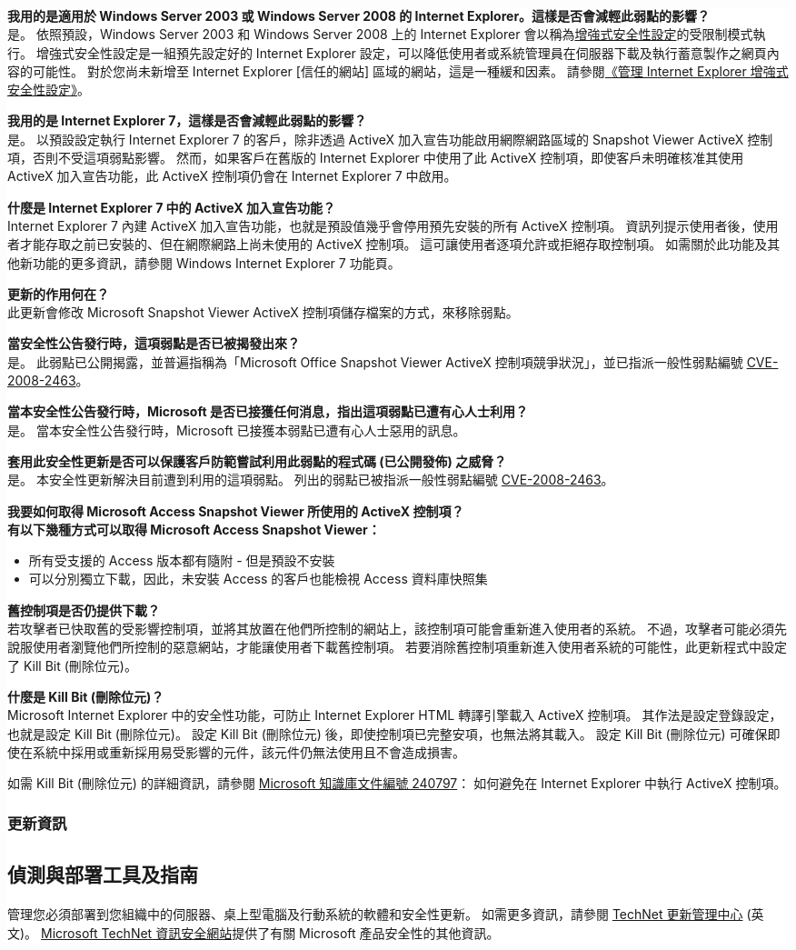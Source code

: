 **我用的是適用於 Windows Server 2003 或 Windows Server 2008 的 Internet Explorer。這樣是否會減輕此弱點的影響？**  
是。 依照預設，Windows Server 2003 和 Windows Server 2008 上的 Internet Explorer 會以稱為[增強式安全性設定](http://go.microsoft.com/fwlink/?linkid=92039)的受限制模式執行。 增強式安全性設定是一組預先設定好的 Internet Explorer 設定，可以降低使用者或系統管理員在伺服器下載及執行蓄意製作之網頁內容的可能性。 對於您尚未新增至 Internet Explorer \[信任的網站\] 區域的網站，這是一種緩和因素。 請參閱[《管理 Internet Explorer 增強式安全性設定》](http://go.microsoft.com/fwlink/?linkid=92055)。
  
**我用的是 Internet Explorer 7，這樣是否會減輕此弱點的影響？**  
是。 以預設設定執行 Internet Explorer 7 的客戶，除非透過 ActiveX 加入宣告功能啟用網際網路區域的 Snapshot Viewer ActiveX 控制項，否則不受這項弱點影響。 然而，如果客戶在舊版的 Internet Explorer 中使用了此 ActiveX 控制項，即使客戶未明確核准其使用 ActiveX 加入宣告功能，此 ActiveX 控制項仍會在 Internet Explorer 7 中啟用。
  
**什麼是 Internet Explorer 7 中的 ActiveX 加入宣告功能？**  
Internet Explorer 7 內建 ActiveX 加入宣告功能，也就是預設值幾乎會停用預先安裝的所有 ActiveX 控制項。 資訊列提示使用者後，使用者才能存取之前已安裝的、但在網際網路上尚未使用的 ActiveX 控制項。 這可讓使用者逐項允許或拒絕存取控制項。 如需關於此功能及其他新功能的更多資訊，請參閱 Windows Internet Explorer 7 功能頁。
  
**更新的作用何在？**    
此更新會修改 Microsoft Snapshot Viewer ActiveX 控制項儲存檔案的方式，來移除弱點。
  
**當安全性公告發行時，這項弱點是否已被揭發出來？**    
是。 此弱點已公開揭露，並普遍指稱為「Microsoft Office Snapshot Viewer ActiveX 控制項競爭狀況」，並已指派一般性弱點編號 [CVE-2008-2463](http://www.cve.mitre.org/cgi-bin/cvename.cgi?name=cve-2008-2463)。
  
**當本安全性公告發行時，Microsoft 是否已接獲任何消息，指出這項弱點已遭有心人士利用？**    
是。 當本安全性公告發行時，Microsoft 已接獲本弱點已遭有心人士惡用的訊息。
  
**套用此安全性更新是否可以保護客戶防範嘗試利用此弱點的程式碼 (已公開發佈) 之威脅？**    
是。 本安全性更新解決目前遭到利用的這項弱點。 列出的弱點已被指派一般性弱點編號 [CVE-2008-2463](http://www.cve.mitre.org/cgi-bin/cvename.cgi?name=cve-2008-2463)。
  
**我要如何取得 Microsoft Access Snapshot Viewer 所使用的 ActiveX 控制項？**  
**有以下幾種方式可以取得 Microsoft Access Snapshot Viewer：**
  
-   所有受支援的 Access 版本都有隨附 - 但是預設不安裝  
-   可以分別獨立下載，因此，未安裝 Access 的客戶也能檢視 Access 資料庫快照集
  
**舊控制項是否仍提供下載？**  
若攻擊者已快取舊的受影響控制項，並將其放置在他們所控制的網站上，該控制項可能會重新進入使用者的系統。 不過，攻擊者可能必須先說服使用者瀏覽他們所控制的惡意網站，才能讓使用者下載舊控制項。 若要消除舊控制項重新進入使用者系統的可能性，此更新程式中設定了 Kill Bit (刪除位元)。
  
**什麼是 Kill Bit (刪除位元)？**  
Microsoft Internet Explorer 中的安全性功能，可防止 Internet Explorer HTML 轉譯引擎載入 ActiveX 控制項。 其作法是設定登錄設定，也就是設定 Kill Bit (刪除位元)。 設定 Kill Bit (刪除位元) 後，即使控制項已完整安項，也無法將其載入。 設定 Kill Bit (刪除位元) 可確保即使在系統中採用或重新採用易受影響的元件，該元件仍無法使用且不會造成損害。
  
如需 Kill Bit (刪除位元) 的詳細資訊，請參閱 [Microsoft 知識庫文件編號 240797](http://support.microsoft.com/kb/240797)： 如何避免在 Internet Explorer 中執行 ActiveX 控制項。
  
### 更新資訊
  
偵測與部署工具及指南  
--------------------
  
 
管理您必須部署到您組織中的伺服器、桌上型電腦及行動系統的軟體和安全性更新。 如需更多資訊，請參閱 [TechNet 更新管理中心](http://go.microsoft.com/fwlink/?linkid=69903) (英文)。 [Microsoft TechNet 資訊安全網站](http://go.microsoft.com/fwlink/?linkid=21132)提供了有關 Microsoft 產品安全性的其他資訊。
  